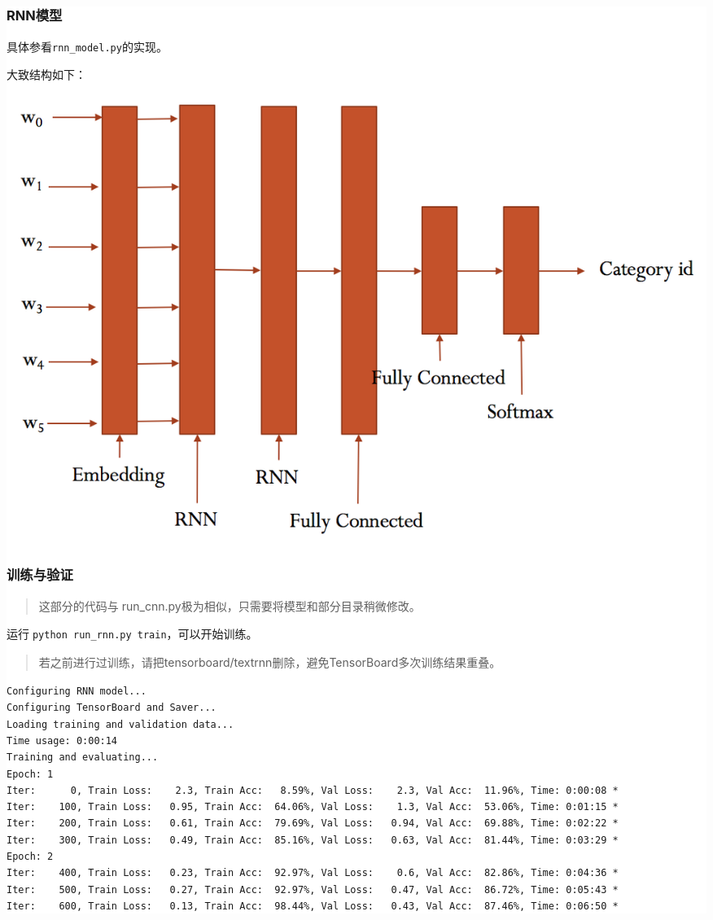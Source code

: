### RNN模型

具体参看`rnn_model.py`的实现。

大致结构如下：

![images/rnn_architecture](images/rnn_architecture.png)

### 训练与验证

> 这部分的代码与 run_cnn.py极为相似，只需要将模型和部分目录稍微修改。

运行 `python run_rnn.py train`，可以开始训练。

> 若之前进行过训练，请把tensorboard/textrnn删除，避免TensorBoard多次训练结果重叠。

```
Configuring RNN model...
Configuring TensorBoard and Saver...
Loading training and validation data...
Time usage: 0:00:14
Training and evaluating...
Epoch: 1
Iter:      0, Train Loss:    2.3, Train Acc:   8.59%, Val Loss:    2.3, Val Acc:  11.96%, Time: 0:00:08 *
Iter:    100, Train Loss:   0.95, Train Acc:  64.06%, Val Loss:    1.3, Val Acc:  53.06%, Time: 0:01:15 *
Iter:    200, Train Loss:   0.61, Train Acc:  79.69%, Val Loss:   0.94, Val Acc:  69.88%, Time: 0:02:22 *
Iter:    300, Train Loss:   0.49, Train Acc:  85.16%, Val Loss:   0.63, Val Acc:  81.44%, Time: 0:03:29 *
Epoch: 2
Iter:    400, Train Loss:   0.23, Train Acc:  92.97%, Val Loss:    0.6, Val Acc:  82.86%, Time: 0:04:36 *
Iter:    500, Train Loss:   0.27, Train Acc:  92.97%, Val Loss:   0.47, Val Acc:  86.72%, Time: 0:05:43 *
Iter:    600, Train Loss:   0.13, Train Acc:  98.44%, Val Loss:   0.43, Val Acc:  87.46%, Time: 0:06:50 *
```
